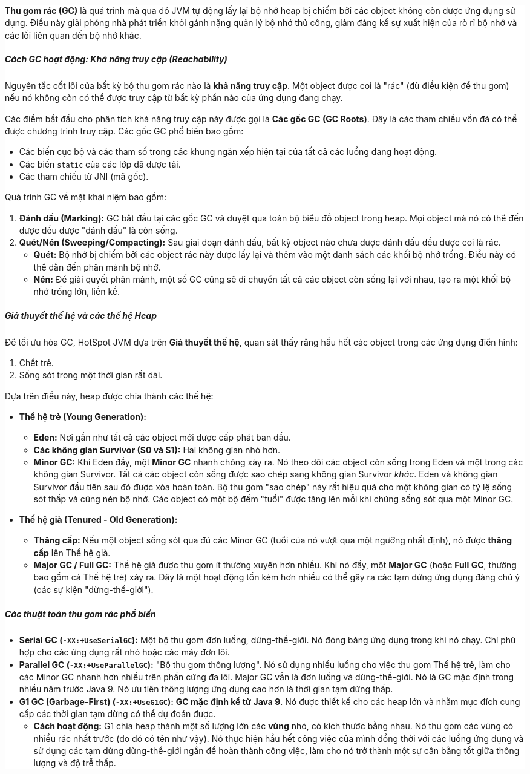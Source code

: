 **Thu gom rác (GC)** là quá trình mà qua đó JVM tự động lấy lại bộ nhớ heap bị chiếm bởi các object không còn được ứng dụng sử dụng. Điều này giải phóng nhà phát triển khỏi gánh nặng quản lý bộ nhớ thủ công, giảm đáng kể sự xuất hiện của rò rỉ bộ nhớ và các lỗi liên quan đến bộ nhớ khác.

##### **Cách GC hoạt động: Khả năng truy cập (Reachability)**
Nguyên tắc cốt lõi của bất kỳ bộ thu gom rác nào là **khả năng truy cập**. Một object được coi là "rác" (đủ điều kiện để thu gom) nếu nó không còn có thể được truy cập từ bất kỳ phần nào của ứng dụng đang chạy.

Các điểm bắt đầu cho phân tích khả năng truy cập này được gọi là **Các gốc GC (GC Roots)**. Đây là các tham chiếu vốn đã có thể được chương trình truy cập. Các gốc GC phổ biến bao gồm:
*   Các biến cục bộ và các tham số trong các khung ngăn xếp hiện tại của tất cả các luồng đang hoạt động.
*   Các biến `static` của các lớp đã được tải.
*   Các tham chiếu từ JNI (mã gốc).

Quá trình GC về mặt khái niệm bao gồm:
1.  **Đánh dấu (Marking):** GC bắt đầu tại các gốc GC và duyệt qua toàn bộ biểu đồ object trong heap. Mọi object mà nó có thể đến được đều được "đánh dấu" là còn sống.
2.  **Quét/Nén (Sweeping/Compacting):** Sau giai đoạn đánh dấu, bất kỳ object nào chưa được đánh dấu đều được coi là rác.
    *   **Quét:** Bộ nhớ bị chiếm bởi các object rác này được lấy lại và thêm vào một danh sách các khối bộ nhớ trống. Điều này có thể dẫn đến phân mảnh bộ nhớ.
    *   **Nén:** Để giải quyết phân mảnh, một số GC cũng sẽ di chuyển tất cả các object còn sống lại với nhau, tạo ra một khối bộ nhớ trống lớn, liền kề.

##### **Giả thuyết thế hệ và các thế hệ Heap**
Để tối ưu hóa GC, HotSpot JVM dựa trên **Giả thuyết thế hệ**, quan sát thấy rằng hầu hết các object trong các ứng dụng điển hình:
1.  Chết trẻ.
2.  Sống sót trong một thời gian rất dài.

Dựa trên điều này, heap được chia thành các thế hệ:

*   **Thế hệ trẻ (Young Generation):**
    *   **Eden:** Nơi gần như tất cả các object mới được cấp phát ban đầu.
    *   **Các không gian Survivor (S0 và S1):** Hai không gian nhỏ hơn.
    *   **Minor GC:** Khi Eden đầy, một **Minor GC** nhanh chóng xảy ra. Nó theo dõi các object còn sống trong Eden và một trong các không gian Survivor. Tất cả các object còn sống được sao chép sang không gian Survivor *khác*. Eden và không gian Survivor đầu tiên sau đó được xóa hoàn toàn. Bộ thu gom "sao chép" này rất hiệu quả cho một không gian có tỷ lệ sống sót thấp và cũng nén bộ nhớ. Các object có một bộ đếm "tuổi" được tăng lên mỗi khi chúng sống sót qua một Minor GC.

*   **Thế hệ già (Tenured - Old Generation):**
    *   **Thăng cấp:** Nếu một object sống sót qua đủ các Minor GC (tuổi của nó vượt qua một ngưỡng nhất định), nó được **thăng cấp** lên Thế hệ già.
    *   **Major GC / Full GC:** Thế hệ già được thu gom ít thường xuyên hơn nhiều. Khi nó đầy, một **Major GC** (hoặc **Full GC**, thường bao gồm cả Thế hệ trẻ) xảy ra. Đây là một hoạt động tốn kém hơn nhiều có thể gây ra các tạm dừng ứng dụng đáng chú ý (các sự kiện "dừng-thế-giới").

##### **Các thuật toán thu gom rác phổ biến**

*   **Serial GC (`-XX:+UseSerialGC`):** Một bộ thu gom đơn luồng, dừng-thế-giới. Nó đóng băng ứng dụng trong khi nó chạy. Chỉ phù hợp cho các ứng dụng rất nhỏ hoặc các máy đơn lõi.
*   **Parallel GC (`-XX:+UseParallelGC`):** "Bộ thu gom thông lượng". Nó sử dụng nhiều luồng cho việc thu gom Thế hệ trẻ, làm cho các Minor GC nhanh hơn nhiều trên phần cứng đa lõi. Major GC vẫn là đơn luồng và dừng-thế-giới. Nó là GC mặc định trong nhiều năm trước Java 9. Nó ưu tiên thông lượng ứng dụng cao hơn là thời gian tạm dừng thấp.
*   **G1 GC (Garbage-First) (`-XX:+UseG1GC`):** **GC mặc định kể từ Java 9**. Nó được thiết kế cho các heap lớn và nhằm mục đích cung cấp các thời gian tạm dừng có thể dự đoán được.
    *   **Cách hoạt động:** G1 chia heap thành một số lượng lớn các **vùng** nhỏ, có kích thước bằng nhau. Nó thu gom các vùng có nhiều rác nhất trước (do đó có tên như vậy). Nó thực hiện hầu hết công việc của mình đồng thời với các luồng ứng dụng và sử dụng các tạm dừng dừng-thế-giới ngắn để hoàn thành công việc, làm cho nó trở thành một sự cân bằng tốt giữa thông lượng và độ trễ thấp.